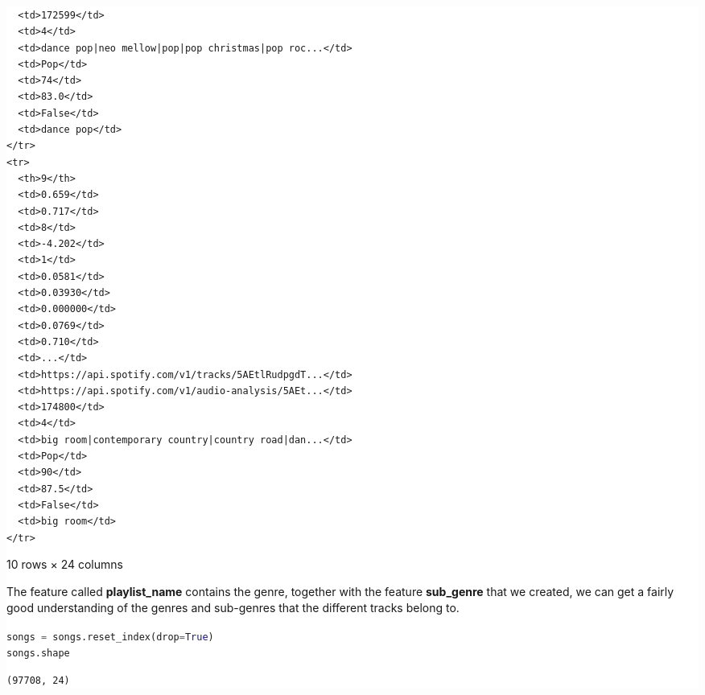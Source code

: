       <td>172599</td>
      <td>4</td>
      <td>dance pop|neo mellow|pop|pop christmas|pop roc...</td>
      <td>Pop</td>
      <td>74</td>
      <td>83.0</td>
      <td>False</td>
      <td>dance pop</td>
    </tr>
    <tr>
      <th>9</th>
      <td>0.659</td>
      <td>0.717</td>
      <td>8</td>
      <td>-4.202</td>
      <td>1</td>
      <td>0.0581</td>
      <td>0.03930</td>
      <td>0.000000</td>
      <td>0.0769</td>
      <td>0.710</td>
      <td>...</td>
      <td>https://api.spotify.com/v1/tracks/5AEtlRudpgdT...</td>
      <td>https://api.spotify.com/v1/audio-analysis/5AEt...</td>
      <td>174800</td>
      <td>4</td>
      <td>big room|contemporary country|country road|dan...</td>
      <td>Pop</td>
      <td>90</td>
      <td>87.5</td>
      <td>False</td>
      <td>big room</td>
    </tr>
  </tbody>
</table>
<p>10 rows × 24 columns</p>
</div>



The feature called **playlist_name** contains the genre, together with the feature **sub_genre** that we created, we can get a fairly good understanding of the genres and sub-genres that the different tracks belong to.



```python
songs = songs.reset_index(drop=True)
songs.shape
```





    (97708, 24)
